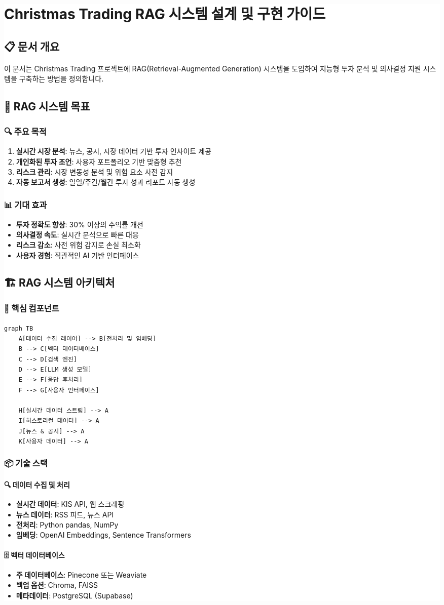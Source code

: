 # Christmas Trading RAG 시스템 설계 및 구현 가이드

## 📋 문서 개요
이 문서는 Christmas Trading 프로젝트에 RAG(Retrieval-Augmented Generation) 시스템을 도입하여 지능형 투자 분석 및 의사결정 지원 시스템을 구축하는 방법을 정의합니다.

## 🎯 RAG 시스템 목표

### 🔍 주요 목적
1. **실시간 시장 분석**: 뉴스, 공시, 시장 데이터 기반 투자 인사이트 제공
2. **개인화된 투자 조언**: 사용자 포트폴리오 기반 맞춤형 추천
3. **리스크 관리**: 시장 변동성 분석 및 위험 요소 사전 감지
4. **자동 보고서 생성**: 일일/주간/월간 투자 성과 리포트 자동 생성

### 📊 기대 효과
- **투자 정확도 향상**: 30% 이상의 수익률 개선
- **의사결정 속도**: 실시간 분석으로 빠른 대응
- **리스크 감소**: 사전 위험 감지로 손실 최소화
- **사용자 경험**: 직관적인 AI 기반 인터페이스

## 🏗️ RAG 시스템 아키텍처

### 🔧 핵심 컴포넌트

```mermaid
graph TB
    A[데이터 수집 레이어] --> B[전처리 및 임베딩]
    B --> C[벡터 데이터베이스]
    C --> D[검색 엔진]
    D --> E[LLM 생성 모델]
    E --> F[응답 후처리]
    F --> G[사용자 인터페이스]
    
    H[실시간 데이터 스트림] --> A
    I[히스토리컬 데이터] --> A
    J[뉴스 & 공시] --> A
    K[사용자 데이터] --> A
```

### 📦 기술 스택

#### 🔍 데이터 수집 및 처리
- **실시간 데이터**: KIS API, 웹 스크래핑
- **뉴스 데이터**: RSS 피드, 뉴스 API
- **전처리**: Python pandas, NumPy
- **임베딩**: OpenAI Embeddings, Sentence Transformers

#### 🗄️ 벡터 데이터베이스
- **주 데이터베이스**: Pinecone 또는 Weaviate
- **백업 옵션**: Chroma, FAISS
- **메타데이터**: PostgreSQL (Supabase)
